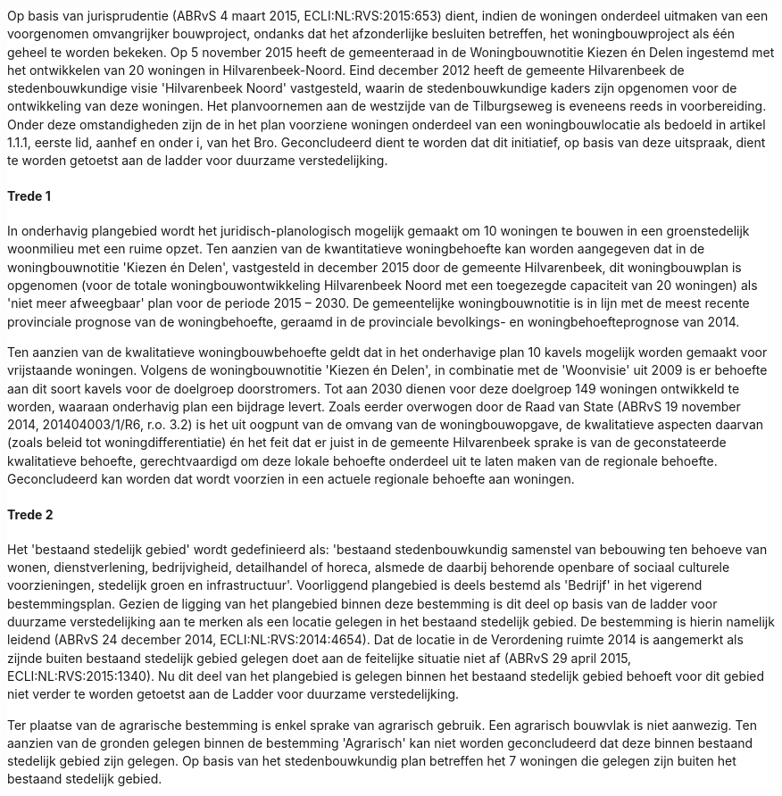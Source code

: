 Op basis van jurisprudentie (ABRvS 4 maart 2015, ECLI:NL:RVS:2015:653) dient, indien de woningen onderdeel uitmaken van een voorgenomen omvangrijker bouwproject, ondanks dat het afzonderlijke besluiten betreffen, het woningbouwproject als één geheel te worden bekeken. Op 5 november 2015 heeft de gemeenteraad in de Woningbouwnotitie Kiezen én Delen ingestemd met het ontwikkelen van 20 woningen in Hilvarenbeek-Noord. Eind december 2012 heeft de gemeente Hilvarenbeek de stedenbouwkundige visie 'Hilvarenbeek Noord' vastgesteld, waarin de stedenbouwkundige kaders zijn opgenomen voor de ontwikkeling van deze woningen. Het planvoornemen aan de westzijde van de Tilburgseweg is eveneens reeds in voorbereiding. Onder deze omstandigheden zijn de in het plan voorziene woningen onderdeel van een woningbouwlocatie als bedoeld in artikel 1.1.1, eerste lid, aanhef en onder i, van het Bro. Geconcludeerd dient te worden dat dit initiatief, op basis van deze uitspraak, dient te worden getoetst aan de ladder voor duurzame verstedelijking.

#### Trede 1

In onderhavig plangebied wordt het juridisch-planologisch mogelijk gemaakt om 10 woningen te bouwen in een groenstedelijk woonmilieu met een ruime opzet. Ten aanzien van de kwantitatieve woningbehoefte kan worden aangegeven dat in de woningbouwnotitie 'Kiezen én Delen', vastgesteld in december 2015 door de gemeente Hilvarenbeek, dit woningbouwplan is opgenomen (voor de totale woningbouwontwikkeling Hilvarenbeek Noord met een toegezegde capaciteit van 20 woningen) als 'niet meer afweegbaar' plan voor de periode 2015 – 2030. De gemeentelijke woningbouwnotitie is in lijn met de meest recente provinciale prognose van de woningbehoefte, geraamd in de provinciale bevolkings- en woningbehoefteprognose van 2014.

Ten aanzien van de kwalitatieve woningbouwbehoefte geldt dat in het onderhavige plan 10 kavels mogelijk worden gemaakt voor vrijstaande woningen. Volgens de woningbouwnotitie 'Kiezen én Delen', in combinatie met de 'Woonvisie' uit 2009 is er behoefte aan dit soort kavels voor de doelgroep doorstromers. Tot aan 2030 dienen voor deze doelgroep 149 woningen ontwikkeld te worden, waaraan onderhavig plan een bijdrage levert. Zoals eerder overwogen door de Raad van State (ABRvS 19 november 2014, 201404003/1/R6, r.o. 3.2) is het uit oogpunt van de omvang van de woningbouwopgave, de kwalitatieve aspecten daarvan (zoals beleid tot woningdifferentiatie) én het feit dat er juist in de gemeente Hilvarenbeek sprake is van de geconstateerde kwalitatieve behoefte, gerechtvaardigd om deze lokale behoefte onderdeel uit te laten maken van de regionale behoefte. Geconcludeerd kan worden dat wordt voorzien in een actuele regionale behoefte aan woningen.

#### Trede 2

Het 'bestaand stedelijk gebied' wordt gedefinieerd als: 'bestaand stedenbouwkundig samenstel van bebouwing ten behoeve van wonen, dienstverlening, bedrijvigheid, detailhandel of horeca, alsmede de daarbij behorende openbare of sociaal culturele voorzieningen, stedelijk groen en infrastructuur'. Voorliggend plangebied is deels bestemd als 'Bedrijf' in het vigerend bestemmingsplan. Gezien de ligging van het plangebied binnen deze bestemming is dit deel op basis van de ladder voor duurzame verstedelijking aan te merken als een locatie gelegen in het bestaand stedelijk gebied. De bestemming is hierin namelijk leidend (ABRvS 24 december 2014, ECLI:NL:RVS:2014:4654). Dat de locatie in de Verordening ruimte 2014 is aangemerkt als zijnde buiten bestaand stedelijk gebied gelegen doet aan de feitelijke situatie niet af (ABRvS 29 april 2015, ECLI:NL:RVS:2015:1340). Nu dit deel van het plangebied is gelegen binnen het bestaand stedelijk gebied behoeft voor dit gebied niet verder te worden getoetst aan de Ladder voor duurzame verstedelijking.

Ter plaatse van de agrarische bestemming is enkel sprake van agrarisch gebruik. Een agrarisch bouwvlak is niet aanwezig. Ten aanzien van de gronden gelegen binnen de bestemming 'Agrarisch' kan niet worden geconcludeerd dat deze binnen bestaand stedelijk gebied zijn gelegen. Op basis van het stedenbouwkundig plan betreffen het 7 woningen die gelegen zijn buiten het bestaand stedelijk gebied.
